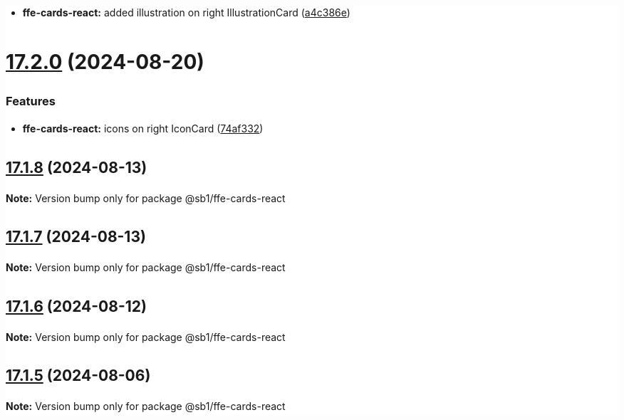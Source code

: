 * **ffe-cards-react:** added illustration on right IllustrationCard ([a4c386e](https://github.com/SpareBank1/designsystem/commit/a4c386eabf8ff0f2f0ff530143eee6b18ddfe090))





# [17.2.0](https://github.com/SpareBank1/designsystem/compare/@sb1/ffe-cards-react@17.1.8...@sb1/ffe-cards-react@17.2.0) (2024-08-20)


### Features

* **ffe-cards-react:** icons on right IconCard ([74af332](https://github.com/SpareBank1/designsystem/commit/74af332bbb25bdc0b5f98ec0052f67e2a6b6c021))





## [17.1.8](https://github.com/SpareBank1/designsystem/compare/@sb1/ffe-cards-react@17.1.7...@sb1/ffe-cards-react@17.1.8) (2024-08-13)

**Note:** Version bump only for package @sb1/ffe-cards-react





## [17.1.7](https://github.com/SpareBank1/designsystem/compare/@sb1/ffe-cards-react@17.1.6...@sb1/ffe-cards-react@17.1.7) (2024-08-13)

**Note:** Version bump only for package @sb1/ffe-cards-react





## [17.1.6](https://github.com/SpareBank1/designsystem/compare/@sb1/ffe-cards-react@17.1.5...@sb1/ffe-cards-react@17.1.6) (2024-08-12)

**Note:** Version bump only for package @sb1/ffe-cards-react





## [17.1.5](https://github.com/SpareBank1/designsystem/compare/@sb1/ffe-cards-react@17.1.4...@sb1/ffe-cards-react@17.1.5) (2024-08-06)

**Note:** Version bump only for package @sb1/ffe-cards-react




